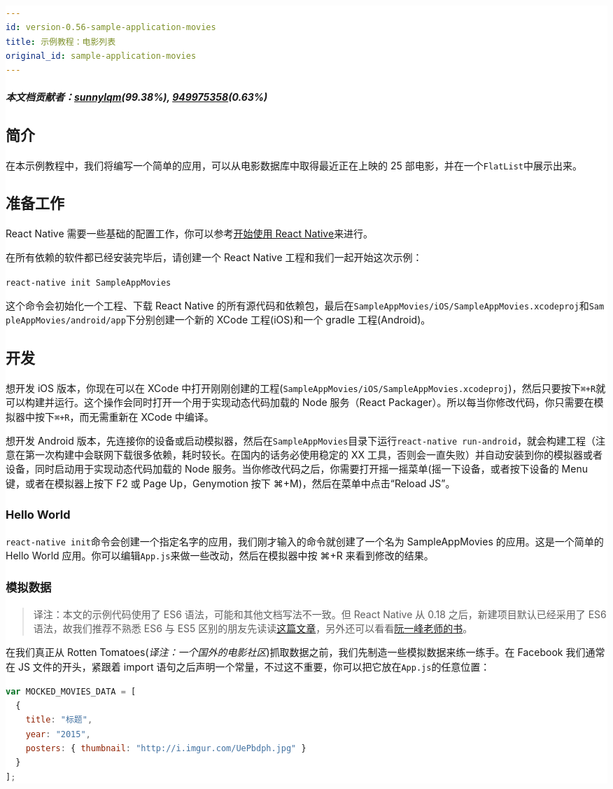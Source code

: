 ```yaml
---
id: version-0.56-sample-application-movies
title: 示例教程：电影列表
original_id: sample-application-movies
---
```

##### 本文档贡献者：[sunnylqm](https://github.com/search?q=sunnylqm%40qq.com+in%3Aemail&type=Users)(99.38%), [949975358](https://github.com/search?q=949975358%40qq.com+in%3Aemail&type=Users)(0.63%)

## 简介

在本示例教程中，我们将编写一个简单的应用，可以从电影数据库中取得最近正在上映的 25 部电影，并在一个`FlatList`中展示出来。

## 准备工作

React Native 需要一些基础的配置工作，你可以参考[开始使用 React Native](getting-started.md)来进行。

在所有依赖的软件都已经安装完毕后，请创建一个 React Native 工程和我们一起开始这次示例：

```
react-native init SampleAppMovies
```

这个命令会初始化一个工程、下载 React Native 的所有源代码和依赖包，最后在`SampleAppMovies/iOS/SampleAppMovies.xcodeproj`和`SampleAppMovies/android/app`下分别创建一个新的 XCode 工程(iOS)和一个 gradle 工程(Android)。

## 开发

想开发 iOS 版本，你现在可以在 XCode 中打开刚刚创建的工程(`SampleAppMovies/iOS/SampleAppMovies.xcodeproj`)，然后只要按下`⌘+R`就可以构建并运行。这个操作会同时打开一个用于实现动态代码加载的 Node 服务（React Packager）。所以每当你修改代码，你只需要在模拟器中按下`⌘+R`，而无需重新在 XCode 中编译。

想开发 Android 版本，先连接你的设备或启动模拟器，然后在`SampleAppMovies`目录下运行`react-native run-android`，就会构建工程（注意在第一次构建中会联网下载很多依赖，耗时较长。在国内的话务必使用稳定的 XX 工具，否则会一直失败）并自动安装到你的模拟器或者设备，同时启动用于实现动态代码加载的 Node 服务。当你修改代码之后，你需要打开摇一摇菜单(摇一下设备，或者按下设备的 Menu 键，或者在模拟器上按下 F2 或 Page Up，Genymotion 按下 ⌘+M)，然后在菜单中点击“Reload JS”。

### Hello World

`react-native init`命令会创建一个指定名字的应用，我们刚才输入的命令就创建了一个名为 SampleAppMovies 的应用。这是一个简单的 Hello World 应用。你可以编辑`App.js`来做一些改动，然后在模拟器中按 ⌘+R 来看到修改的结果。

### 模拟数据

> 译注：本文的示例代码使用了 ES6 语法，可能和其他文档写法不一致。但 React Native 从 0.18 之后，新建项目默认已经采用了 ES6 语法，故我们推荐不熟悉 ES6 与 ES5 区别的朋友先读读[这篇文章](http://bbs.reactnative.cn/topic/15)，另外还可以看看[阮一峰老师的书](http://es6.ruanyifeng.com/)。

在我们真正从 Rotten Tomatoes(_译注：一个国外的电影社区_)抓取数据之前，我们先制造一些模拟数据来练一练手。在 Facebook 我们通常在 JS 文件的开头，紧跟着 import 语句之后声明一个常量，不过这不重要，你可以把它放在`App.js`的任意位置：

```jsx
var MOCKED_MOVIES_DATA = [
  {
    title: "标题",
    year: "2015",
    posters: { thumbnail: "http://i.imgur.com/UePbdph.jpg" }
  }
];
```
